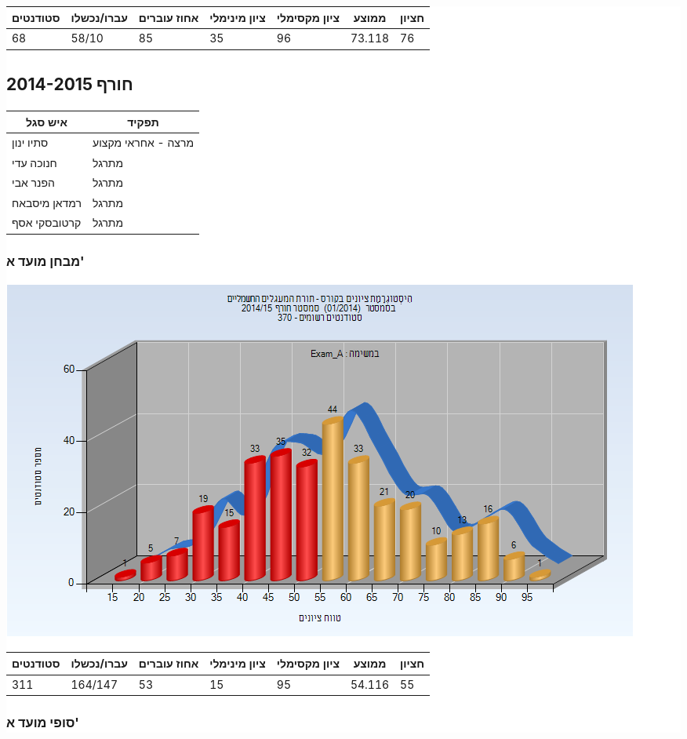 | סטודנטים | עברו/נכשלו | אחוז עוברים | ציון מינימלי | ציון מקסימלי | ממוצע | חציון |
| ---- | ---- | ---- | ---- | ---- | ---- | ---- |
| 68 | 58/10 | 85 | 35 | 96 | 73.118 | 76 |

## חורף 2014-2015

| איש סגל | תפקיד |
| ---- | ---- |
| סתיו ינון | מרצה - אחראי מקצוע |
| חנוכה עדי | מתרגל |
| הפנר אבי | מתרגל |
| רמדאן מיסבאח | מתרגל |
| קרטובסקי אסף | מתרגל |

### מבחן מועד א'

![201401 Exam_A](201401/Exam_A.png)

| סטודנטים | עברו/נכשלו | אחוז עוברים | ציון מינימלי | ציון מקסימלי | ממוצע | חציון |
| ---- | ---- | ---- | ---- | ---- | ---- | ---- |
| 311 | 164/147 | 53 | 15 | 95 | 54.116 | 55 |

### סופי מועד א'
